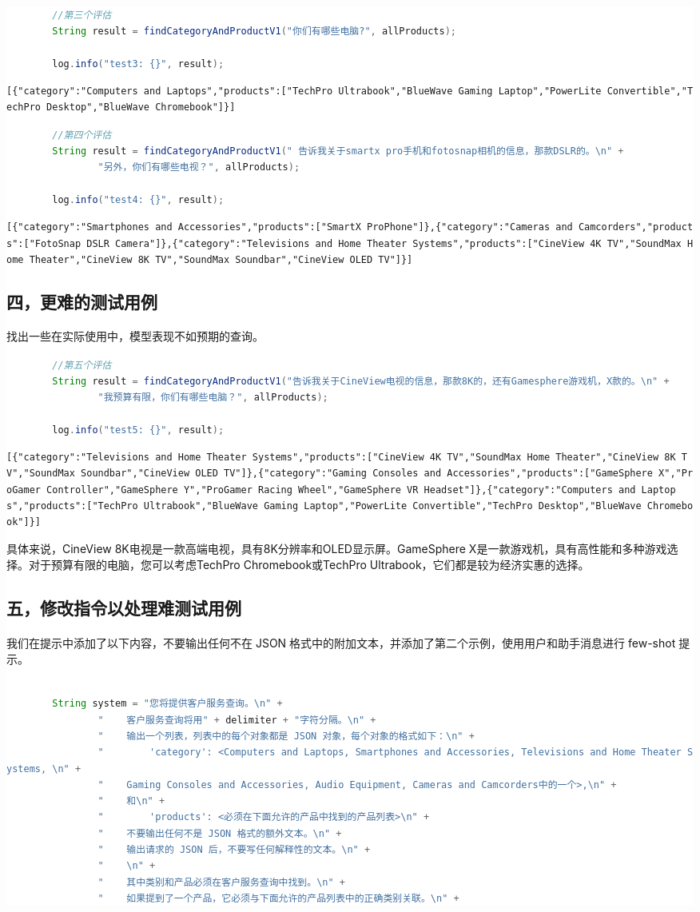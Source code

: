 
```java
        //第三个评估
        String result = findCategoryAndProductV1("你们有哪些电脑?", allProducts);

        log.info("test3: {}", result);

```
    [{"category":"Computers and Laptops","products":["TechPro Ultrabook","BlueWave Gaming Laptop","PowerLite Convertible","TechPro Desktop","BlueWave Chromebook"]}]



```java
        //第四个评估
        String result = findCategoryAndProductV1(" 告诉我关于smartx pro手机和fotosnap相机的信息，那款DSLR的。\n" +
                "另外，你们有哪些电视？", allProducts);

        log.info("test4: {}", result);
```
    [{"category":"Smartphones and Accessories","products":["SmartX ProPhone"]},{"category":"Cameras and Camcorders","products":["FotoSnap DSLR Camera"]},{"category":"Televisions and Home Theater Systems","products":["CineView 4K TV","SoundMax Home Theater","CineView 8K TV","SoundMax Soundbar","CineView OLED TV"]}]




## 四，更难的测试用例
找出一些在实际使用中，模型表现不如预期的查询。

```java
        //第五个评估
        String result = findCategoryAndProductV1("告诉我关于CineView电视的信息，那款8K的，还有Gamesphere游戏机，X款的。\n" +
                "我预算有限，你们有哪些电脑？", allProducts);

        log.info("test5: {}", result);
```
    [{"category":"Televisions and Home Theater Systems","products":["CineView 4K TV","SoundMax Home Theater","CineView 8K TV","SoundMax Soundbar","CineView OLED TV"]},{"category":"Gaming Consoles and Accessories","products":["GameSphere X","ProGamer Controller","GameSphere Y","ProGamer Racing Wheel","GameSphere VR Headset"]},{"category":"Computers and Laptops","products":["TechPro Ultrabook","BlueWave Gaming Laptop","PowerLite Convertible","TechPro Desktop","BlueWave Chromebook"]}]

具体来说，CineView 8K电视是一款高端电视，具有8K分辨率和OLED显示屏。GameSphere X是一款游戏机，具有高性能和多种游戏选择。对于预算有限的电脑，您可以考虑TechPro Chromebook或TechPro Ultrabook，它们都是较为经济实惠的选择。


## 五，修改指令以处理难测试用例

我们在提示中添加了以下内容，不要输出任何不在 JSON 格式中的附加文本，并添加了第二个示例，使用用户和助手消息进行 few-shot 提示。

```java

        String system = "您将提供客户服务查询。\n" +
                "    客户服务查询将用" + delimiter + "字符分隔。\n" +
                "    输出一个列表，列表中的每个对象都是 JSON 对象，每个对象的格式如下：\n" +
                "        'category': <Computers and Laptops, Smartphones and Accessories, Televisions and Home Theater Systems, \n" +
                "    Gaming Consoles and Accessories, Audio Equipment, Cameras and Camcorders中的一个>,\n" +
                "    和\n" +
                "        'products': <必须在下面允许的产品中找到的产品列表>\n" +
                "    不要输出任何不是 JSON 格式的额外文本。\n" +
                "    输出请求的 JSON 后，不要写任何解释性的文本。\n" +
                "    \n" +
                "    其中类别和产品必须在客户服务查询中找到。\n" +
                "    如果提到了一个产品，它必须与下面允许的产品列表中的正确类别关联。\n" +
```